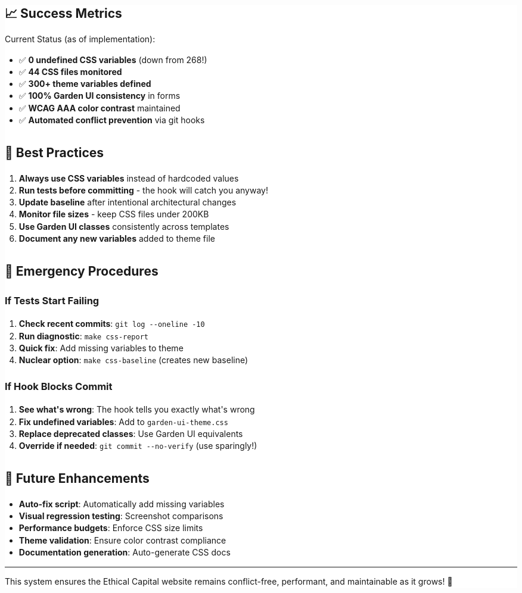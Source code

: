 ## 📈 Success Metrics

Current Status (as of implementation):
- ✅ **0 undefined CSS variables** (down from 268!)
- ✅ **44 CSS files monitored**
- ✅ **300+ theme variables defined**
- ✅ **100% Garden UI consistency** in forms
- ✅ **WCAG AAA color contrast** maintained
- ✅ **Automated conflict prevention** via git hooks

## 🎯 Best Practices

1. **Always use CSS variables** instead of hardcoded values
2. **Run tests before committing** - the hook will catch you anyway!
3. **Update baseline** after intentional architectural changes
4. **Monitor file sizes** - keep CSS files under 200KB
5. **Use Garden UI classes** consistently across templates
6. **Document any new variables** added to theme file

## 🚨 Emergency Procedures

### If Tests Start Failing

1. **Check recent commits**: `git log --oneline -10`
2. **Run diagnostic**: `make css-report`
3. **Quick fix**: Add missing variables to theme
4. **Nuclear option**: `make css-baseline` (creates new baseline)

### If Hook Blocks Commit

1. **See what's wrong**: The hook tells you exactly what's wrong
2. **Fix undefined variables**: Add to `garden-ui-theme.css`
3. **Replace deprecated classes**: Use Garden UI equivalents
4. **Override if needed**: `git commit --no-verify` (use sparingly!)

## 🔮 Future Enhancements

- **Auto-fix script**: Automatically add missing variables
- **Visual regression testing**: Screenshot comparisons
- **Performance budgets**: Enforce CSS size limits
- **Theme validation**: Ensure color contrast compliance
- **Documentation generation**: Auto-generate CSS docs

---

This system ensures the Ethical Capital website remains conflict-free, performant, and maintainable as it grows! 🎉